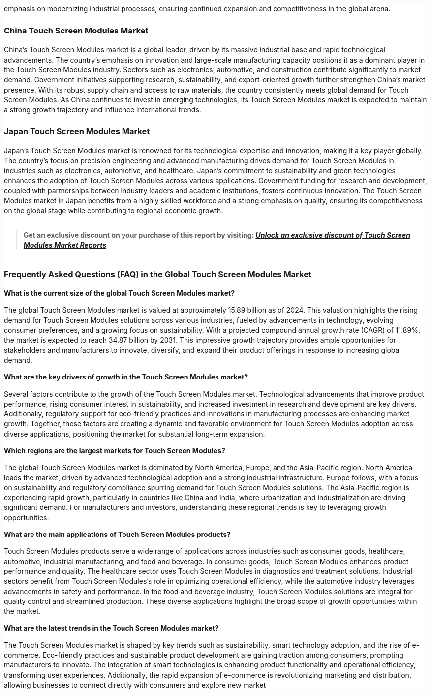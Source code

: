 emphasis on modernizing industrial processes, ensuring continued expansion and competitiveness in the global arena.</p><h3>China Touch Screen Modules Market</h3><p>China&rsquo;s Touch Screen Modules market is a global leader, driven by its massive industrial base and rapid technological advancements. The country&rsquo;s emphasis on innovation and large-scale manufacturing capacity positions it as a dominant player in the Touch Screen Modules industry. Sectors such as electronics, automotive, and construction contribute significantly to market demand. Government initiatives supporting research, sustainability, and export-oriented growth further strengthen China&rsquo;s market presence. With its robust supply chain and access to raw materials, the country consistently meets global demand for Touch Screen Modules. As China continues to invest in emerging technologies, its Touch Screen Modules market is expected to maintain a strong growth trajectory and influence international trends.</p><h3>Japan Touch Screen Modules Market</h3><p>Japan&rsquo;s Touch Screen Modules market is renowned for its technological expertise and innovation, making it a key player globally. The country&rsquo;s focus on precision engineering and advanced manufacturing drives demand for Touch Screen Modules in industries such as electronics, automotive, and healthcare. Japan&rsquo;s commitment to sustainability and green technologies enhances the adoption of Touch Screen Modules across various applications. Government funding for research and development, coupled with partnerships between industry leaders and academic institutions, fosters continuous innovation. The Touch Screen Modules market in Japan benefits from a highly skilled workforce and a strong emphasis on quality, ensuring its competitiveness on the global stage while contributing to regional economic growth.</p><hr /><blockquote><p><strong>Get an exclusive discount on your purchase of this report by visiting: <em><a href="://marketresearchpulse.com/ask-for-discount/62856?utm_source=Github&amp;utm_medium=023">Unlock an exclusive discount of Touch Screen Modules Market Reports</a></em>&nbsp;</strong></p></blockquote><hr /><h3>Frequently Asked Questions (FAQ) in the Global Touch Screen Modules Market</h3><p><strong>What is the current size of the global Touch Screen Modules market?</strong></p><p>The global Touch Screen Modules market is valued at approximately 15.89 billion as of 2024. This valuation highlights the rising demand for Touch Screen Modules solutions across various industries, fueled by advancements in technology, evolving consumer preferences, and a growing focus on sustainability. With a projected compound annual growth rate (CAGR) of 11.89%, the market is expected to reach 34.87 billion by 2031. This impressive growth trajectory provides ample opportunities for stakeholders and manufacturers to innovate, diversify, and expand their product offerings in response to increasing global demand.</p><p><strong>What are the key drivers of growth in the Touch Screen Modules market?</strong></p><p>Several factors contribute to the growth of the Touch Screen Modules market. Technological advancements that improve product performance, rising consumer interest in sustainability, and increased investment in research and development are key drivers. Additionally, regulatory support for eco-friendly practices and innovations in manufacturing processes are enhancing market growth. Together, these factors are creating a dynamic and favorable environment for Touch Screen Modules adoption across diverse applications, positioning the market for substantial long-term expansion.</p><p><strong>Which regions are the largest markets for Touch Screen Modules?</strong></p><p>The global Touch Screen Modules market is dominated by North America, Europe, and the Asia-Pacific region. North America leads the market, driven by advanced technological adoption and a strong industrial infrastructure. Europe follows, with a focus on sustainability and regulatory compliance spurring demand for Touch Screen Modules solutions. The Asia-Pacific region is experiencing rapid growth, particularly in countries like China and India, where urbanization and industrialization are driving significant demand. For manufacturers and investors, understanding these regional trends is key to leveraging growth opportunities.</p><p><strong>What are the main applications of Touch Screen Modules products?</strong></p><p>Touch Screen Modules products serve a wide range of applications across industries such as consumer goods, healthcare, automotive, industrial manufacturing, and food and beverage. In consumer goods, Touch Screen Modules enhances product performance and quality. The healthcare sector uses Touch Screen Modules in diagnostics and treatment solutions. Industrial sectors benefit from Touch Screen Modules&rsquo;s role in optimizing operational efficiency, while the automotive industry leverages advancements in safety and performance. In the food and beverage industry, Touch Screen Modules solutions are integral for quality control and streamlined production. These diverse applications highlight the broad scope of growth opportunities within the market.</p><p><strong>What are the latest trends in the Touch Screen Modules market?</strong></p><p>The Touch Screen Modules market is shaped by key trends such as sustainability, smart technology adoption, and the rise of e-commerce. Eco-friendly practices and sustainable product development are gaining traction among consumers, prompting manufacturers to innovate. The integration of smart technologies is enhancing product functionality and operational efficiency, transforming user experiences. Additionally, the rapid expansion of e-commerce is revolutionizing marketing and distribution, allowing businesses to connect directly with consumers and explore new market